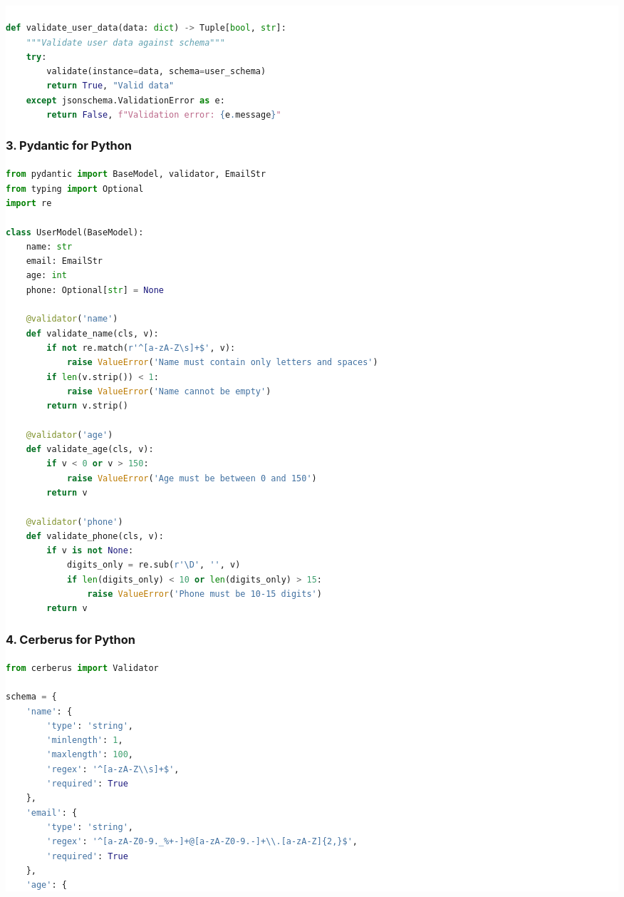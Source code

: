 ```python

def validate_user_data(data: dict) -> Tuple[bool, str]:
    """Validate user data against schema"""
    try:
        validate(instance=data, schema=user_schema)
        return True, "Valid data"
    except jsonschema.ValidationError as e:
        return False, f"Validation error: {e.message}"
```

### 3. Pydantic for Python
```python
from pydantic import BaseModel, validator, EmailStr
from typing import Optional
import re

class UserModel(BaseModel):
    name: str
    email: EmailStr
    age: int
    phone: Optional[str] = None
    
    @validator('name')
    def validate_name(cls, v):
        if not re.match(r'^[a-zA-Z\s]+$', v):
            raise ValueError('Name must contain only letters and spaces')
        if len(v.strip()) < 1:
            raise ValueError('Name cannot be empty')
        return v.strip()
    
    @validator('age')
    def validate_age(cls, v):
        if v < 0 or v > 150:
            raise ValueError('Age must be between 0 and 150')
        return v
    
    @validator('phone')
    def validate_phone(cls, v):
        if v is not None:
            digits_only = re.sub(r'\D', '', v)
            if len(digits_only) < 10 or len(digits_only) > 15:
                raise ValueError('Phone must be 10-15 digits')
        return v
```

### 4. Cerberus for Python
```python
from cerberus import Validator

schema = {
    'name': {
        'type': 'string',
        'minlength': 1,
        'maxlength': 100,
        'regex': '^[a-zA-Z\\s]+$',
        'required': True
    },
    'email': {
        'type': 'string',
        'regex': '^[a-zA-Z0-9._%+-]+@[a-zA-Z0-9.-]+\\.[a-zA-Z]{2,}$',
        'required': True
    },
    'age': {
```